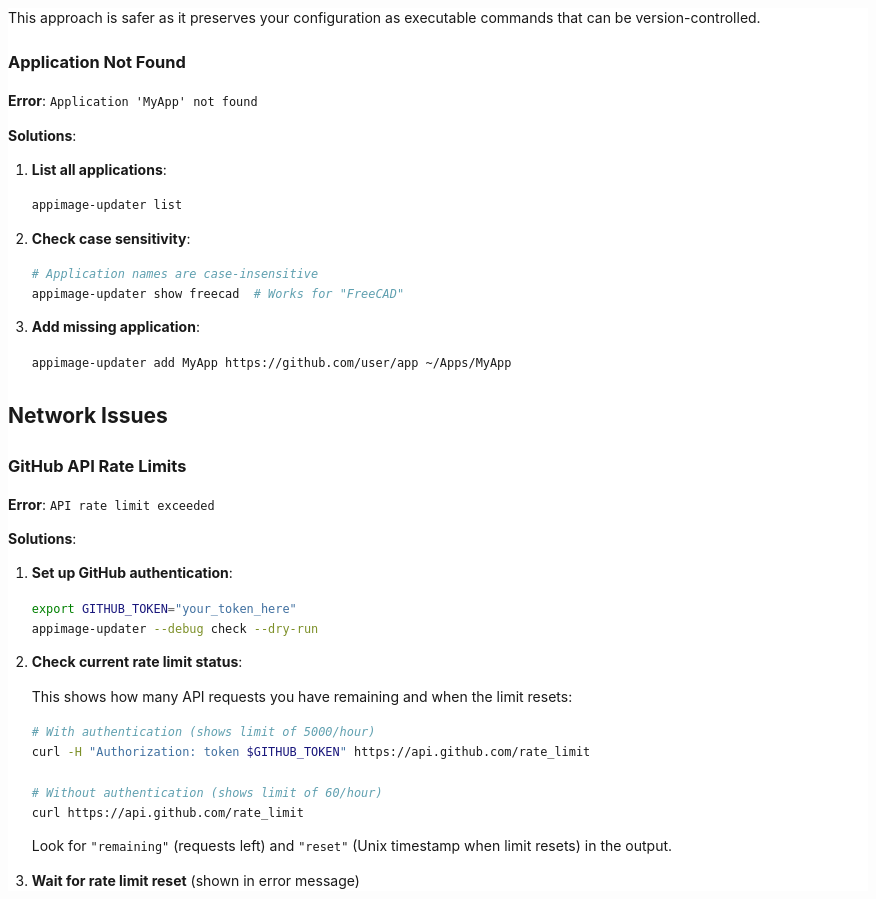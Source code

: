 
   This approach is safer as it preserves your configuration as executable commands that can be version-controlled.

### Application Not Found

**Error**: `Application 'MyApp' not found`

**Solutions**:

1. **List all applications**:

   ```bash
   appimage-updater list
   ```

1. **Check case sensitivity**:

   ```bash
   # Application names are case-insensitive
   appimage-updater show freecad  # Works for "FreeCAD"
   ```

1. **Add missing application**:

   ```bash
   appimage-updater add MyApp https://github.com/user/app ~/Apps/MyApp
   ```

## Network Issues

### GitHub API Rate Limits

**Error**: `API rate limit exceeded`

**Solutions**:

1. **Set up GitHub authentication**:

   ```bash
   export GITHUB_TOKEN="your_token_here"
   appimage-updater --debug check --dry-run
   ```

1. **Check current rate limit status**:

   This shows how many API requests you have remaining and when the limit resets:

   ```bash
   # With authentication (shows limit of 5000/hour)
   curl -H "Authorization: token $GITHUB_TOKEN" https://api.github.com/rate_limit
   
   # Without authentication (shows limit of 60/hour)
   curl https://api.github.com/rate_limit
   ```

   Look for `"remaining"` (requests left) and `"reset"` (Unix timestamp when limit resets) in the output.

1. **Wait for rate limit reset** (shown in error message)
